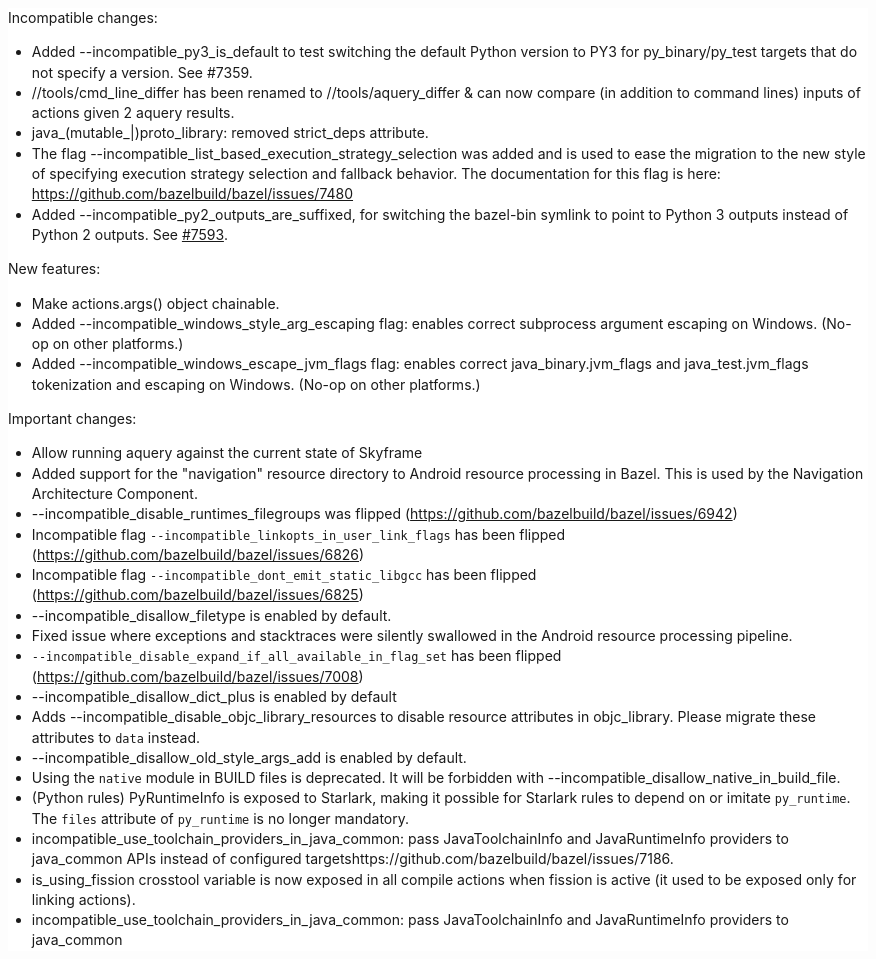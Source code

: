 Incompatible changes:

  - Added --incompatible_py3_is_default to test switching the default
    Python version to PY3 for py_binary/py_test targets that do not
    specify a version. See #7359.
  - //tools/cmd_line_differ has been renamed to //tools/aquery_differ
    & can now compare (in addition to command lines) inputs of
    actions given 2 aquery results.
  - java_(mutable_|)proto_library: removed strict_deps attribute.
  - The flag --incompatible_list_based_execution_strategy_selection
    was added and is used to ease the migration to the new style of
    specifying
    execution strategy selection and fallback behavior. The
    documentation for
    this flag is here: https://github.com/bazelbuild/bazel/issues/7480
  - Added --incompatible_py2_outputs_are_suffixed, for switching the
    bazel-bin symlink to point to Python 3 outputs instead of Python
    2 outputs. See
    [#7593](https://github.com/bazelbuild/bazel/issues/7593).

New features:

  - Make actions.args() object chainable.
  - Added --incompatible_windows_style_arg_escaping flag: enables
    correct subprocess argument escaping on Windows. (No-op on other
    platforms.)
  - Added --incompatible_windows_escape_jvm_flags flag: enables
    correct java_binary.jvm_flags and java_test.jvm_flags
    tokenization and escaping on Windows. (No-op on other platforms.)

Important changes:

  - Allow running aquery against the current state of Skyframe
  - Added support for the "navigation" resource directory to Android
    resource processing in Bazel. This is used by the Navigation
    Architecture Component.
  - --incompatible_disable_runtimes_filegroups was flipped
    (https://github.com/bazelbuild/bazel/issues/6942)
  - Incompatible flag `--incompatible_linkopts_in_user_link_flags`
    has been flipped (https://github.com/bazelbuild/bazel/issues/6826)
  - Incompatible flag `--incompatible_dont_emit_static_libgcc` has
    been flipped (https://github.com/bazelbuild/bazel/issues/6825)
  - --incompatible_disallow_filetype is enabled by default.
  - Fixed issue where exceptions and stacktraces were silently
    swallowed in the Android resource processing pipeline.
  - `--incompatible_disable_expand_if_all_available_in_flag_set` has
    been flipped (https://github.com/bazelbuild/bazel/issues/7008)
  - --incompatible_disallow_dict_plus is enabled by default
  - Adds --incompatible_disable_objc_library_resources to disable
    resource attributes in objc_library. Please migrate these
    attributes to `data` instead.
  - --incompatible_disallow_old_style_args_add is enabled by default.
  - Using the `native` module in BUILD files is deprecated. It will
    be forbidden with --incompatible_disallow_native_in_build_file.
  - (Python rules) PyRuntimeInfo is exposed to Starlark, making it
    possible for Starlark rules to depend on or imitate `py_runtime`.
    The `files` attribute of `py_runtime` is no longer mandatory.
  - incompatible_use_toolchain_providers_in_java_common: pass
    JavaToolchainInfo and JavaRuntimeInfo providers to java_common
    APIs instead of configured
    targetshttps://github.com/bazelbuild/bazel/issues/7186.
  - is_using_fission crosstool variable is now exposed in all compile
    actions when fission is active (it used to be exposed only for
    linking actions).
  - incompatible_use_toolchain_providers_in_java_common: pass
    JavaToolchainInfo and JavaRuntimeInfo providers to java_common